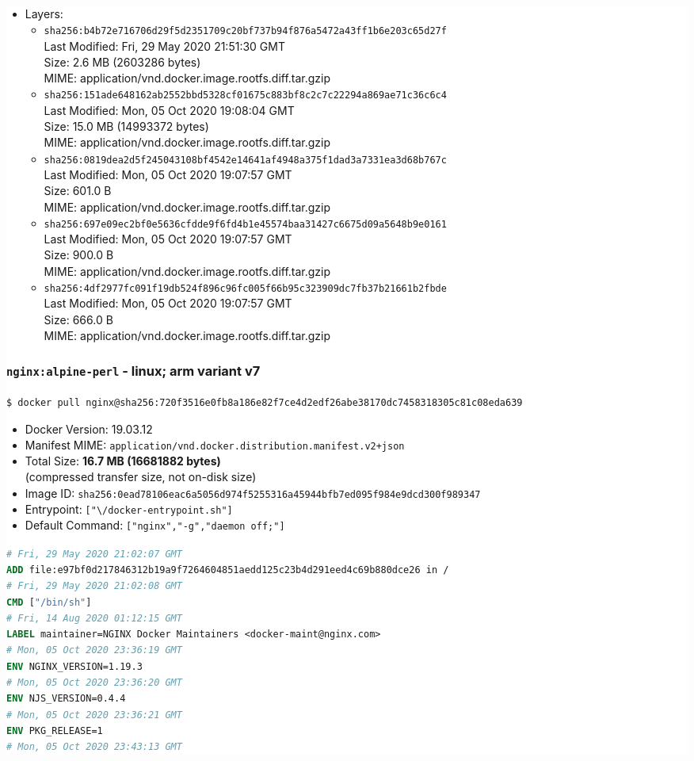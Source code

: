 -	Layers:
	-	`sha256:b4b72e716706d29f5d2351709c20bf737b94f876a5472a43ff1b6e203c65d27f`  
		Last Modified: Fri, 29 May 2020 21:51:30 GMT  
		Size: 2.6 MB (2603286 bytes)  
		MIME: application/vnd.docker.image.rootfs.diff.tar.gzip
	-	`sha256:151ade648162ab2552bbd5328cf01675c883bf8c2c7c22294a869ae71c36c6c4`  
		Last Modified: Mon, 05 Oct 2020 19:08:04 GMT  
		Size: 15.0 MB (14993372 bytes)  
		MIME: application/vnd.docker.image.rootfs.diff.tar.gzip
	-	`sha256:0819dea2d5f245043108bf4542e14641af4948a375f1dad3a7331ea3d68b767c`  
		Last Modified: Mon, 05 Oct 2020 19:07:57 GMT  
		Size: 601.0 B  
		MIME: application/vnd.docker.image.rootfs.diff.tar.gzip
	-	`sha256:697e09ec2bf0e5636cfdde9f6fd4b1e45574baa31427c6675d09a5648b9e0161`  
		Last Modified: Mon, 05 Oct 2020 19:07:57 GMT  
		Size: 900.0 B  
		MIME: application/vnd.docker.image.rootfs.diff.tar.gzip
	-	`sha256:4df2977fc091f19db524f896c96fc005f66b95c323909dc7fb37b21661b2fbde`  
		Last Modified: Mon, 05 Oct 2020 19:07:57 GMT  
		Size: 666.0 B  
		MIME: application/vnd.docker.image.rootfs.diff.tar.gzip

### `nginx:alpine-perl` - linux; arm variant v7

```console
$ docker pull nginx@sha256:720f3516e0fb8a186e82f7ce4d2edf26abe38170dc7458318305c81c08eda639
```

-	Docker Version: 19.03.12
-	Manifest MIME: `application/vnd.docker.distribution.manifest.v2+json`
-	Total Size: **16.7 MB (16681882 bytes)**  
	(compressed transfer size, not on-disk size)
-	Image ID: `sha256:0ead78106eac6a5056d974f5255316a45944bfb7ed095f984e9dcd300f989347`
-	Entrypoint: `["\/docker-entrypoint.sh"]`
-	Default Command: `["nginx","-g","daemon off;"]`

```dockerfile
# Fri, 29 May 2020 21:02:07 GMT
ADD file:e97bf0d217846312b19a9f7264604851aedd125c23b4d291eed4c69b880dce26 in / 
# Fri, 29 May 2020 21:02:08 GMT
CMD ["/bin/sh"]
# Fri, 14 Aug 2020 01:12:15 GMT
LABEL maintainer=NGINX Docker Maintainers <docker-maint@nginx.com>
# Mon, 05 Oct 2020 23:36:19 GMT
ENV NGINX_VERSION=1.19.3
# Mon, 05 Oct 2020 23:36:20 GMT
ENV NJS_VERSION=0.4.4
# Mon, 05 Oct 2020 23:36:21 GMT
ENV PKG_RELEASE=1
# Mon, 05 Oct 2020 23:43:13 GMT
```